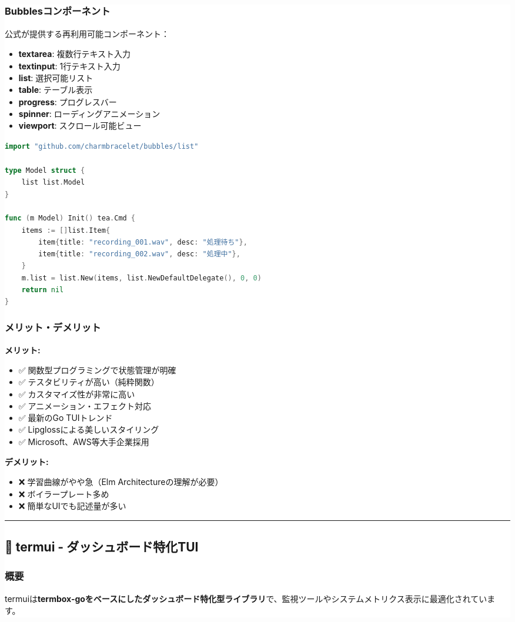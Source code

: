 ### Bubblesコンポーネント

公式が提供する再利用可能コンポーネント：

- **textarea**: 複数行テキスト入力
- **textinput**: 1行テキスト入力
- **list**: 選択可能リスト
- **table**: テーブル表示
- **progress**: プログレスバー
- **spinner**: ローディングアニメーション
- **viewport**: スクロール可能ビュー

```go
import "github.com/charmbracelet/bubbles/list"

type Model struct {
    list list.Model
}

func (m Model) Init() tea.Cmd {
    items := []list.Item{
        item{title: "recording_001.wav", desc: "処理待ち"},
        item{title: "recording_002.wav", desc: "処理中"},
    }
    m.list = list.New(items, list.NewDefaultDelegate(), 0, 0)
    return nil
}
```

### メリット・デメリット

**メリット:**
- ✅ 関数型プログラミングで状態管理が明確
- ✅ テスタビリティが高い（純粋関数）
- ✅ カスタマイズ性が非常に高い
- ✅ アニメーション・エフェクト対応
- ✅ 最新のGo TUIトレンド
- ✅ Lipglossによる美しいスタイリング
- ✅ Microsoft、AWS等大手企業採用

**デメリット:**
- ❌ 学習曲線がやや急（Elm Architectureの理解が必要）
- ❌ ボイラープレート多め
- ❌ 簡単なUIでも記述量が多い

---

## 🎨 termui - ダッシュボード特化TUI

### 概要

termuiは**termbox-goをベースにしたダッシュボード特化型ライブラリ**で、監視ツールやシステムメトリクス表示に最適化されています。
